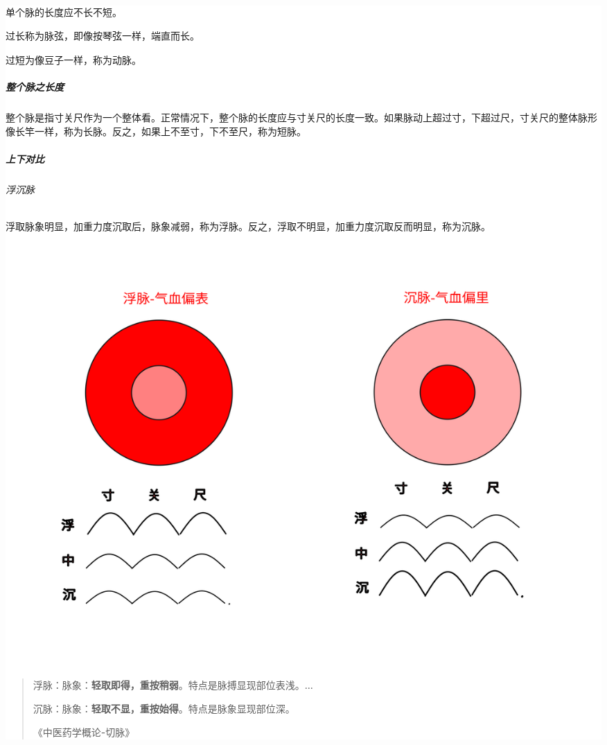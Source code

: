 单个脉的长度应不长不短。

过长称为脉弦，即像按琴弦一样，端直而长。

过短为像豆子一样，称为动脉。

##### 整个脉之长度

整个脉是指寸关尺作为一个整体看。正常情况下，整个脉的长度应与寸关尺的长度一致。如果脉动上超过寸，下超过尺，寸关尺的整体脉形像长竿一样，称为长脉。反之，如果上不至寸，下不至尺，称为短脉。

##### 上下对比

###### 浮沉脉

浮取脉象明显，加重力度沉取后，脉象减弱，称为浮脉。反之，浮取不明显，加重力度沉取反而明显，称为沉脉。



![](./img/shl007浮脉沉脉.svg)

> 浮脉：脉象：**轻取即得，重按稍弱**。特点是脉搏显现部位表浅。...
>
> 沉脉：脉象：**轻取不显，重按始得**。特点是脉象显现部位深。
>
> 《中医药学概论-切脉》
